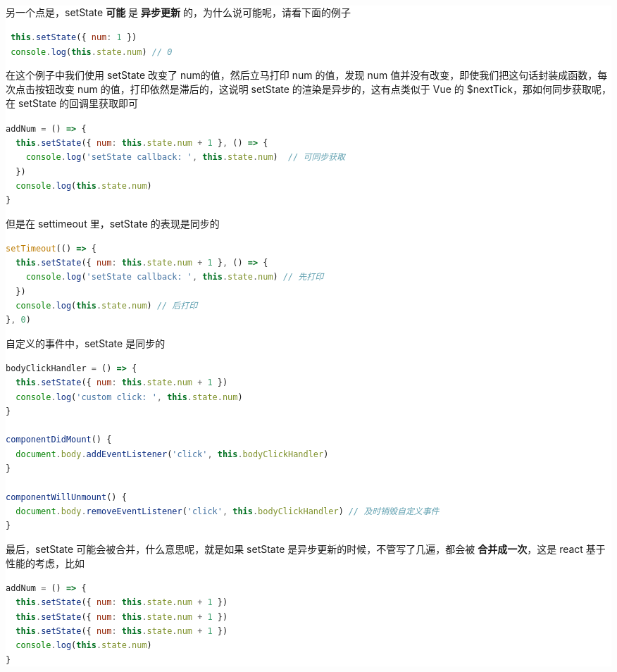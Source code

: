 另一个点是，setState **可能** 是 **异步更新** 的，为什么说可能呢，请看下面的例子

```jsx
 this.setState({ num: 1 })
 console.log(this.state.num) // 0
```

在这个例子中我们使用 setState 改变了 num的值，然后立马打印 num 的值，发现 num 值并没有改变，即使我们把这句话封装成函数，每次点击按钮改变 num 的值，打印依然是滞后的，这说明 setState 的渲染是异步的，这有点类似于 Vue 的 $nextTick，那如何同步获取呢，在 setState 的回调里获取即可

```jsx
addNum = () => {
  this.setState({ num: this.state.num + 1 }, () => {
    console.log('setState callback: ', this.state.num)  // 可同步获取
  })
  console.log(this.state.num)
}
```

但是在 settimeout 里，setState 的表现是同步的

```jsx
setTimeout(() => {
  this.setState({ num: this.state.num + 1 }, () => {
    console.log('setState callback: ', this.state.num) // 先打印
  })
  console.log(this.state.num) // 后打印
}, 0)
```

自定义的事件中，setState 是同步的

```jsx
bodyClickHandler = () => {
  this.setState({ num: this.state.num + 1 })
  console.log('custom click: ', this.state.num)
}

componentDidMount() {
  document.body.addEventListener('click', this.bodyClickHandler)
}

componentWillUnmount() {
  document.body.removeEventListener('click', this.bodyClickHandler) // 及时销毁自定义事件
}
```

最后，setState 可能会被合并，什么意思呢，就是如果 setState 是异步更新的时候，不管写了几遍，都会被 **合并成一次**，这是 react 基于性能的考虑，比如

```jsx
addNum = () => {
  this.setState({ num: this.state.num + 1 })
  this.setState({ num: this.state.num + 1 })
  this.setState({ num: this.state.num + 1 })
  console.log(this.state.num)
}
```
